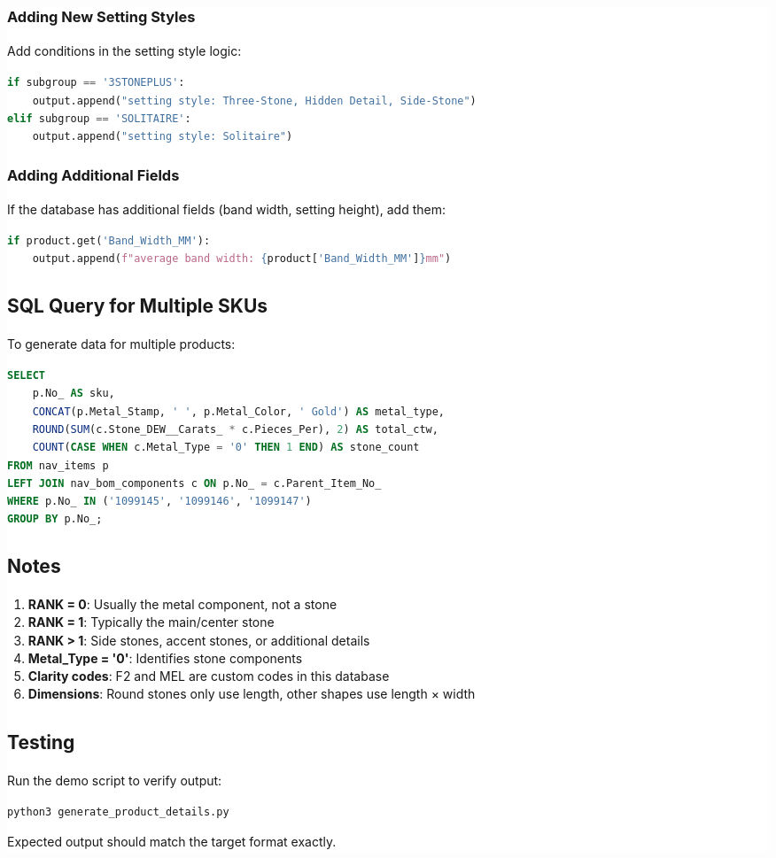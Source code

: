 ### Adding New Setting Styles
Add conditions in the setting style logic:
```python
if subgroup == '3STONEPLUS':
    output.append("setting style: Three-Stone, Hidden Detail, Side-Stone")
elif subgroup == 'SOLITAIRE':
    output.append("setting style: Solitaire")
```

### Adding Additional Fields
If the database has additional fields (band width, setting height), add them:
```python
if product.get('Band_Width_MM'):
    output.append(f"average band width: {product['Band_Width_MM']}mm")
```

## SQL Query for Multiple SKUs

To generate data for multiple products:

```sql
SELECT 
    p.No_ AS sku,
    CONCAT(p.Metal_Stamp, ' ', p.Metal_Color, ' Gold') AS metal_type,
    ROUND(SUM(c.Stone_DEW__Carats_ * c.Pieces_Per), 2) AS total_ctw,
    COUNT(CASE WHEN c.Metal_Type = '0' THEN 1 END) AS stone_count
FROM nav_items p
LEFT JOIN nav_bom_components c ON p.No_ = c.Parent_Item_No_
WHERE p.No_ IN ('1099145', '1099146', '1099147')
GROUP BY p.No_;
```

## Notes

1. **RANK = 0**: Usually the metal component, not a stone
2. **RANK = 1**: Typically the main/center stone
3. **RANK > 1**: Side stones, accent stones, or additional details
4. **Metal_Type = '0'**: Identifies stone components
5. **Clarity codes**: F2 and MEL are custom codes in this database
6. **Dimensions**: Round stones only use length, other shapes use length × width

## Testing

Run the demo script to verify output:
```bash
python3 generate_product_details.py
```

Expected output should match the target format exactly.

